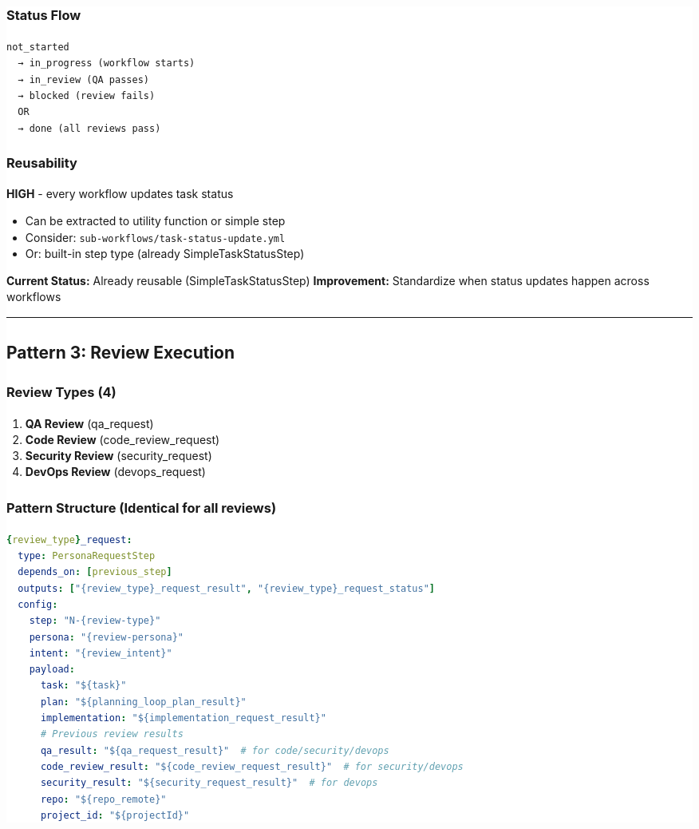 ### Status Flow
```
not_started 
  → in_progress (workflow starts)
  → in_review (QA passes)
  → blocked (review fails)
  OR
  → done (all reviews pass)
```

### Reusability
**HIGH** - every workflow updates task status
- Can be extracted to utility function or simple step
- Consider: `sub-workflows/task-status-update.yml`
- Or: built-in step type (already SimpleTaskStatusStep)

**Current Status:** Already reusable (SimpleTaskStatusStep)
**Improvement:** Standardize when status updates happen across workflows

---

## Pattern 3: Review Execution

### Review Types (4)
1. **QA Review** (qa_request)
2. **Code Review** (code_review_request)
3. **Security Review** (security_request)
4. **DevOps Review** (devops_request)

### Pattern Structure (Identical for all reviews)
```yaml
{review_type}_request:
  type: PersonaRequestStep
  depends_on: [previous_step]
  outputs: ["{review_type}_request_result", "{review_type}_request_status"]
  config:
    step: "N-{review-type}"
    persona: "{review-persona}"
    intent: "{review_intent}"
    payload:
      task: "${task}"
      plan: "${planning_loop_plan_result}"
      implementation: "${implementation_request_result}"
      # Previous review results
      qa_result: "${qa_request_result}"  # for code/security/devops
      code_review_result: "${code_review_request_result}"  # for security/devops
      security_result: "${security_request_result}"  # for devops
      repo: "${repo_remote}"
      project_id: "${projectId}"
```
